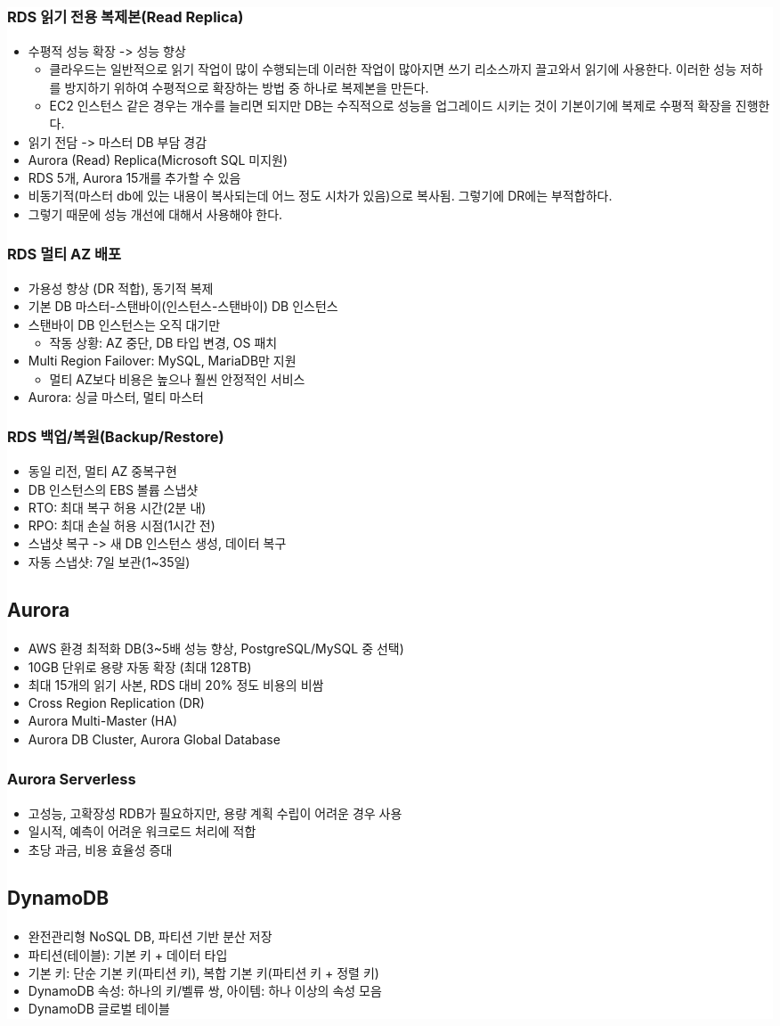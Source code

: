 ### RDS 읽기 전용 복제본(Read Replica)

- 수평적 성능 확장 -> 성능 향상
  - 클라우드는 일반적으로 읽기 작업이 많이 수행되는데 이러한 작업이 많아지면 쓰기 리소스까지 끌고와서 읽기에 사용한다. 이러한 성능 저하를 방지하기 위하여 수평적으로 확장하는 방법 중 하나로 복제본을 만든다.
  - EC2 인스턴스 같은 경우는 개수를 늘리면 되지만 DB는 수직적으로 성능을 업그레이드 시키는 것이 기본이기에 복제로 수평적 확장을 진행한다.
- 읽기 전담 -> 마스터 DB 부담 경감
- Aurora (Read) Replica(Microsoft SQL 미지원)
- RDS 5개, Aurora 15개를 추가할 수 있음
- 비동기적(마스터 db에 있는 내용이 복사되는데 어느 정도 시차가 있음)으로 복사됨. 그렇기에 DR에는 부적합하다.
- 그렇기 때문에 성능 개선에 대해서 사용해야 한다.

### RDS 멀티 AZ 배포

- 가용성 향상 (DR 적합), 동기적 복제
- 기본 DB 마스터-스탠바이(인스턴스-스탠바이) DB 인스턴스
- 스탠바이 DB 인스턴스는 오직 대기만
  - 작동 상황: AZ 중단, DB 타입 변경, OS 패치
- Multi Region Failover: MySQL, MariaDB만 지원
  - 멀티 AZ보다 비용은 높으나 훨씬 안정적인 서비스
- Aurora: 싱글 마스터, 멀티 마스터

### RDS 백업/복원(Backup/Restore)

- 동일 리전, 멀티 AZ 중복구현
- DB 인스턴스의 EBS 볼륩 스냅샷
- RTO: 최대 복구 허용 시간(2분 내)
- RPO: 최대 손실 허용 시점(1시간 전)
- 스냅샷 복구 -> 새 DB 인스턴스 생성, 데이터 복구
- 자동 스냅샷: 7일 보관(1~35일)

## Aurora

- AWS 환경 최적화 DB(3~5배 성능 향상, PostgreSQL/MySQL 중 선택)
- 10GB 단위로 용량 자동 확장 (최대 128TB)
- 최대 15개의 읽기 사본, RDS 대비 20% 정도 비용의 비쌈
- Cross Region Replication (DR)
- Aurora Multi-Master (HA)
- Aurora DB Cluster, Aurora Global Database

### Aurora Serverless

- 고성능, 고확장성 RDB가 필요하지만, 용량 계획 수립이 어려운 경우 사용
- 일시적, 예측이 어려운 워크로드 처리에 적합
- 초당 과금, 비용 효율성 증대


## DynamoDB

- 완전관리형 NoSQL DB, 파티션 기반 분산 저장
- 파티션(테이블): 기본 키 + 데이터 타입
- 기본 키: 단순 기본 키(파티션 키), 복합 기본 키(파티션 키 + 정렬 키)
- DynamoDB 속성: 하나의 키/벨류 쌍, 아이템: 하나 이상의 속성 모음
- DynamoDB 글로벌 테이블
